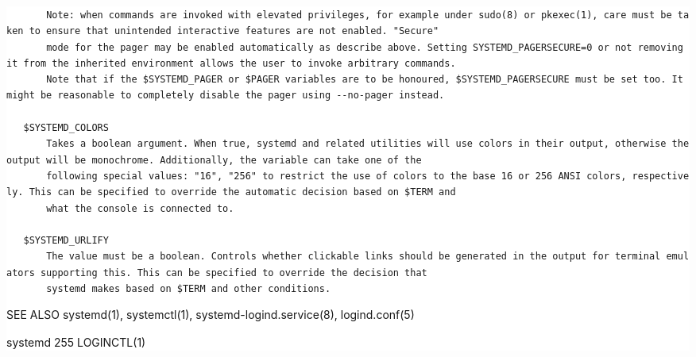            Note: when commands are invoked with elevated privileges, for example under sudo(8) or pkexec(1), care must be taken to ensure that unintended interactive features are not enabled. "Secure"
           mode for the pager may be enabled automatically as describe above. Setting SYSTEMD_PAGERSECURE=0 or not removing it from the inherited environment allows the user to invoke arbitrary commands.
           Note that if the $SYSTEMD_PAGER or $PAGER variables are to be honoured, $SYSTEMD_PAGERSECURE must be set too. It might be reasonable to completely disable the pager using --no-pager instead.

       $SYSTEMD_COLORS
           Takes a boolean argument. When true, systemd and related utilities will use colors in their output, otherwise the output will be monochrome. Additionally, the variable can take one of the
           following special values: "16", "256" to restrict the use of colors to the base 16 or 256 ANSI colors, respectively. This can be specified to override the automatic decision based on $TERM and
           what the console is connected to.

       $SYSTEMD_URLIFY
           The value must be a boolean. Controls whether clickable links should be generated in the output for terminal emulators supporting this. This can be specified to override the decision that
           systemd makes based on $TERM and other conditions.

SEE ALSO
       systemd(1), systemctl(1), systemd-logind.service(8), logind.conf(5)

systemd 255                                                                                                                                                                                     LOGINCTL(1)
